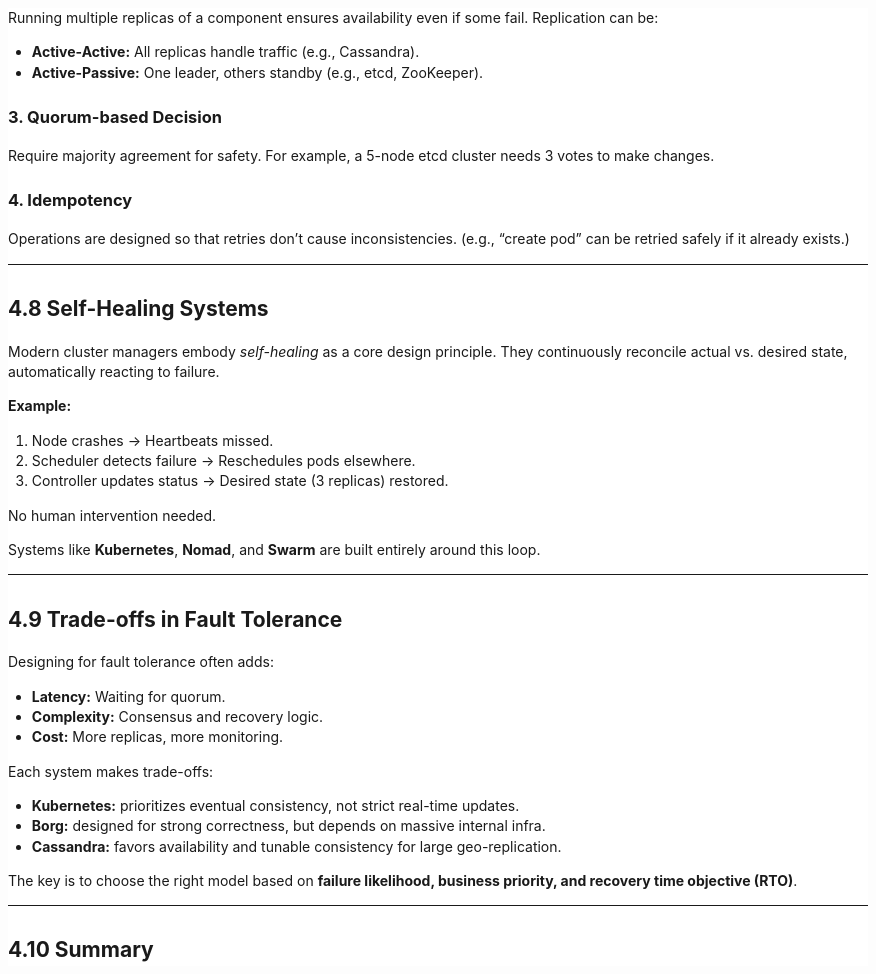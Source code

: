 Running multiple replicas of a component ensures availability even if some fail.
Replication can be:

* **Active-Active:** All replicas handle traffic (e.g., Cassandra).
* **Active-Passive:** One leader, others standby (e.g., etcd, ZooKeeper).

### **3. Quorum-based Decision**

Require majority agreement for safety.
For example, a 5-node etcd cluster needs 3 votes to make changes.

### **4. Idempotency**

Operations are designed so that retries don’t cause inconsistencies.
(e.g., “create pod” can be retried safely if it already exists.)

---

## 4.8 Self-Healing Systems

Modern cluster managers embody *self-healing* as a core design principle.
They continuously reconcile actual vs. desired state, automatically reacting to failure.

**Example:**

1. Node crashes → Heartbeats missed.
2. Scheduler detects failure → Reschedules pods elsewhere.
3. Controller updates status → Desired state (3 replicas) restored.

No human intervention needed.

Systems like **Kubernetes**, **Nomad**, and **Swarm** are built entirely around this loop.

---

## 4.9 Trade-offs in Fault Tolerance

Designing for fault tolerance often adds:

* **Latency:** Waiting for quorum.
* **Complexity:** Consensus and recovery logic.
* **Cost:** More replicas, more monitoring.

Each system makes trade-offs:

* **Kubernetes:** prioritizes eventual consistency, not strict real-time updates.
* **Borg:** designed for strong correctness, but depends on massive internal infra.
* **Cassandra:** favors availability and tunable consistency for large geo-replication.

The key is to choose the right model based on **failure likelihood, business priority, and recovery time objective (RTO)**.

---

## 4.10 Summary

